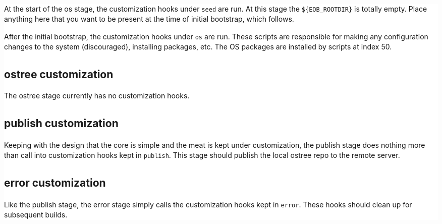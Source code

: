 At the start of the os stage, the customization hooks under `seed` are
run. At this stage the `${EOB_ROOTDIR}` is totally empty. Place
anything here that you want to be present at the time of initial
bootstrap, which follows.

After the initial bootstrap, the customization hooks under `os` are run.
These scripts are responsible for making any configuration changes to
the system (discouraged), installing packages, etc. The OS packages are
installed by scripts at index 50.

ostree customization
--------------------

The ostree stage currently has no customization hooks.

publish customization
---------------------

Keeping with the design that the core is simple and the meat is kept
under customization, the publish stage does nothing more than call into
customization hooks kept in `publish`. This stage should publish the
local ostree repo to the remote server.

error customization
---------------------

Like the publish stage, the error stage simply calls the customization
hooks kept in `error`. These hooks should clean up for subsequent
builds.


